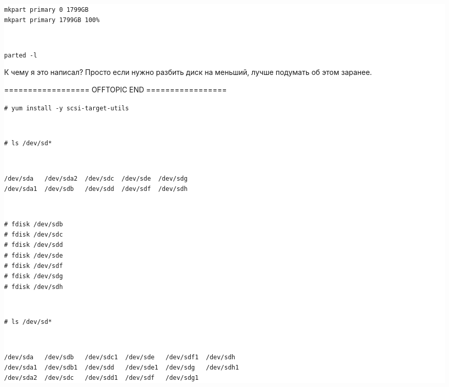 	mkpart primary 0 1799GB
	mkpart primary 1799GB 100%

<br/>

	parted -l


К чему я это написал? Просто если нужно разбить диск на меньший, лучше подумать об этом заранее.

================== OFFTOPIC END =================


	# yum install -y scsi-target-utils



<br/>

	# ls /dev/sd*

<br/>

	/dev/sda   /dev/sda2  /dev/sdc  /dev/sde  /dev/sdg
	/dev/sda1  /dev/sdb   /dev/sdd  /dev/sdf  /dev/sdh

<br/>

	# fdisk /dev/sdb
	# fdisk /dev/sdc
	# fdisk /dev/sdd
	# fdisk /dev/sde
	# fdisk /dev/sdf
	# fdisk /dev/sdg
	# fdisk /dev/sdh

<br/>

	# ls /dev/sd*

<br/>

	/dev/sda   /dev/sdb   /dev/sdc1  /dev/sde   /dev/sdf1  /dev/sdh
	/dev/sda1  /dev/sdb1  /dev/sdd   /dev/sde1  /dev/sdg   /dev/sdh1
	/dev/sda2  /dev/sdc   /dev/sdd1  /dev/sdf   /dev/sdg1
